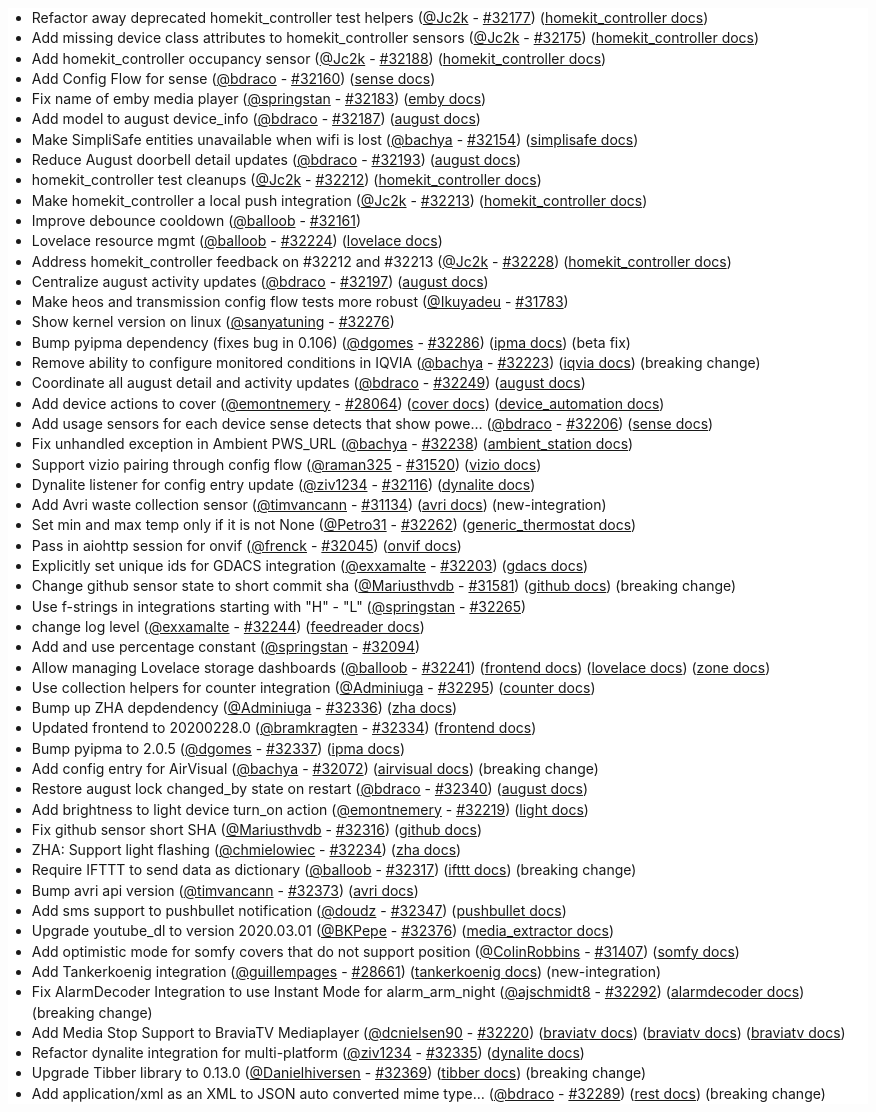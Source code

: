 - Refactor away deprecated homekit_controller test helpers ([@Jc2k] - [#32177]) ([homekit_controller docs])
- Add missing device class attributes to homekit_controller sensors ([@Jc2k] - [#32175]) ([homekit_controller docs])
- Add homekit_controller occupancy sensor ([@Jc2k] - [#32188]) ([homekit_controller docs])
- Add Config Flow for sense ([@bdraco] - [#32160]) ([sense docs])
- Fix name of emby media player ([@springstan] - [#32183]) ([emby docs])
- Add model to august device_info ([@bdraco] - [#32187]) ([august docs])
- Make SimpliSafe entities unavailable when wifi is lost ([@bachya] - [#32154]) ([simplisafe docs])
- Reduce August doorbell detail updates ([@bdraco] - [#32193]) ([august docs])
- homekit_controller test cleanups ([@Jc2k] - [#32212]) ([homekit_controller docs])
- Make homekit_controller a local push integration ([@Jc2k] - [#32213]) ([homekit_controller docs])
- Improve debounce cooldown ([@balloob] - [#32161])
- Lovelace resource mgmt ([@balloob] - [#32224]) ([lovelace docs])
- Address homekit_controller feedback on #32212 and #32213 ([@Jc2k] - [#32228]) ([homekit_controller docs])
- Centralize august activity updates ([@bdraco] - [#32197]) ([august docs])
- Make heos and transmission config flow tests more robust ([@Ikuyadeu] - [#31783])
- Show kernel version on linux ([@sanyatuning] - [#32276])
- Bump pyipma dependency (fixes bug in 0.106) ([@dgomes] - [#32286]) ([ipma docs]) (beta fix)
- Remove ability to configure monitored conditions in IQVIA ([@bachya] - [#32223]) ([iqvia docs]) (breaking change)
- Coordinate all august detail and activity updates ([@bdraco] - [#32249]) ([august docs])
- Add device actions to cover ([@emontnemery] - [#28064]) ([cover docs]) ([device_automation docs])
- Add usage sensors for each device sense detects that show powe… ([@bdraco] - [#32206]) ([sense docs])
- Fix unhandled exception in Ambient PWS_URL ([@bachya] - [#32238]) ([ambient_station docs])
- Support vizio pairing through config flow ([@raman325] - [#31520]) ([vizio docs])
- Dynalite listener for config entry update ([@ziv1234] - [#32116]) ([dynalite docs])
- Add Avri waste collection sensor ([@timvancann] - [#31134]) ([avri docs]) (new-integration)
- Set min and max temp only if it is not None ([@Petro31] - [#32262]) ([generic_thermostat docs])
- Pass in aiohttp session for onvif ([@frenck] - [#32045]) ([onvif docs])
- Explicitly set unique ids for GDACS integration ([@exxamalte] - [#32203]) ([gdacs docs])
- Change github sensor state to short commit sha ([@Mariusthvdb] - [#31581]) ([github docs]) (breaking change)
- Use f-strings in integrations starting with "H" - "L" ([@springstan] - [#32265])
- change log level ([@exxamalte] - [#32244]) ([feedreader docs])
- Add and use percentage constant ([@springstan] - [#32094])
- Allow managing Lovelace storage dashboards ([@balloob] - [#32241]) ([frontend docs]) ([lovelace docs]) ([zone docs])
- Use collection helpers for counter integration ([@Adminiuga] - [#32295]) ([counter docs])
- Bump up ZHA depdendency ([@Adminiuga] - [#32336]) ([zha docs])
- Updated frontend to 20200228.0 ([@bramkragten] - [#32334]) ([frontend docs])
- Bump pyipma to 2.0.5 ([@dgomes] - [#32337]) ([ipma docs])
- Add config entry for AirVisual ([@bachya] - [#32072]) ([airvisual docs]) (breaking change)
- Restore august lock changed_by state on restart ([@bdraco] - [#32340]) ([august docs])
- Add brightness to light device turn_on action ([@emontnemery] - [#32219]) ([light docs])
- Fix github sensor short SHA ([@Mariusthvdb] - [#32316]) ([github docs])
- ZHA: Support light flashing ([@chmielowiec] - [#32234]) ([zha docs])
- Require IFTTT to send data as dictionary ([@balloob] - [#32317]) ([ifttt docs]) (breaking change)
- Bump avri api version ([@timvancann] - [#32373]) ([avri docs])
- Add sms support to pushbullet notification ([@doudz] - [#32347]) ([pushbullet docs])
- Upgrade youtube_dl to version 2020.03.01 ([@BKPepe] - [#32376]) ([media_extractor docs])
- Add optimistic mode for somfy covers that do not support position ([@ColinRobbins] - [#31407]) ([somfy docs])
- Add Tankerkoenig integration ([@guillempages] - [#28661]) ([tankerkoenig docs]) (new-integration)
- Fix AlarmDecoder Integration to use Instant Mode for alarm_arm_night ([@ajschmidt8] - [#32292]) ([alarmdecoder docs]) (breaking change)
- Add Media Stop Support to BraviaTV Mediaplayer ([@dcnielsen90] - [#32220]) ([braviatv docs]) ([braviatv docs]) ([braviatv docs])
- Refactor dynalite integration for multi-platform ([@ziv1234] - [#32335]) ([dynalite docs])
- Upgrade Tibber library to 0.13.0 ([@Danielhiversen] - [#32369]) ([tibber docs]) (breaking change)
- Add application/xml as an XML to JSON auto converted mime type… ([@bdraco] - [#32289]) ([rest docs]) (breaking change)

[#32957]: https://github.com/home-assistant/core/pull/32957
[#32962]: https://github.com/home-assistant/core/pull/32962
[#32963]: https://github.com/home-assistant/core/pull/32963
[@balloob]: https://github.com/balloob
[@bramkragten]: https://github.com/bramkragten
[frontend docs]: /integrations/frontend/
[zone docs]: /integrations/zone/
[#32767]: https://github.com/home-assistant/core/pull/32767
[#32936]: https://github.com/home-assistant/core/pull/32936
[#32959]: https://github.com/home-assistant/core/pull/32959
[#32995]: https://github.com/home-assistant/core/pull/32995
[#33002]: https://github.com/home-assistant/core/pull/33002
[#33004]: https://github.com/home-assistant/core/pull/33004
[#33010]: https://github.com/home-assistant/core/pull/33010
[#33013]: https://github.com/home-assistant/core/pull/33013
[#33016]: https://github.com/home-assistant/core/pull/33016
[#33027]: https://github.com/home-assistant/core/pull/33027
[#33028]: https://github.com/home-assistant/core/pull/33028
[@Adminiuga]: https://github.com/Adminiuga
[@Cereal2nd]: https://github.com/Cereal2nd
[@Jc2k]: https://github.com/Jc2k
[@Kane610]: https://github.com/Kane610
[@bachya]: https://github.com/bachya
[@balloob]: https://github.com/balloob
[@ochlocracy]: https://github.com/ochlocracy
[@robmarkcole]: https://github.com/robmarkcole
[@tetienne]: https://github.com/tetienne
[axis docs]: /integrations/axis/
[camera docs]: /integrations/camera/
[homekit_controller docs]: /integrations/homekit_controller/
[rainmachine docs]: /integrations/rainmachine/
[sighthound docs]: /integrations/sighthound/
[simplisafe docs]: /integrations/simplisafe/
[somfy docs]: /integrations/somfy/
[velbus docs]: /integrations/velbus/
[zha docs]: /integrations/zha/
[#32994]: https://github.com/home-assistant/core/pull/32994
[#33040]: https://github.com/home-assistant/core/pull/33040
[#33045]: https://github.com/home-assistant/core/pull/33045
[@cgtobi]: https://github.com/cgtobi
[@frenck]: https://github.com/frenck
[netatmo docs]: /integrations/netatmo/
[person docs]: /integrations/person/
[#33050]: https://github.com/home-assistant/core/pull/33050
[#33059]: https://github.com/home-assistant/core/pull/33059
[#33064]: https://github.com/home-assistant/core/pull/33064
[#33071]: https://github.com/home-assistant/core/pull/33071
[@Knapoc]: https://github.com/Knapoc
[@bachya]: https://github.com/bachya
[@balloob]: https://github.com/balloob
[asuswrt docs]: /integrations/asuswrt/
[simplisafe docs]: /integrations/simplisafe/
[#32791]: https://github.com/home-assistant/core/pull/32791
[#32805]: https://github.com/home-assistant/core/pull/32805
[#33001]: https://github.com/home-assistant/core/pull/33001
[#33075]: https://github.com/home-assistant/core/pull/33075
[#33079]: https://github.com/home-assistant/core/pull/33079
[#33098]: https://github.com/home-assistant/core/pull/33098
[#33103]: https://github.com/home-assistant/core/pull/33103
[@Adminiuga]: https://github.com/Adminiuga
[@austinmroczek]: https://github.com/austinmroczek
[@escoand]: https://github.com/escoand
[@frenck]: https://github.com/frenck
[@guillempages]: https://github.com/guillempages
[@scop]: https://github.com/scop
[huawei_lte docs]: /integrations/huawei_lte/
[onvif docs]: /integrations/onvif/
[samsungtv docs]: /integrations/samsungtv/
[tankerkoenig docs]: /integrations/tankerkoenig/
[totalconnect docs]: /integrations/totalconnect/
[zha docs]: /integrations/zha/
[#33120]: https://github.com/home-assistant/core/pull/33120
[#33148]: https://github.com/home-assistant/core/pull/33148
[#33168]: https://github.com/home-assistant/core/pull/33168
[#33205]: https://github.com/home-assistant/core/pull/33205
[@balloob]: https://github.com/balloob
[@frenck]: https://github.com/frenck
[@pvizeli]: https://github.com/pvizeli
[point docs]: /integrations/point/
[zwave docs]: /integrations/zwave/
[#33139]: https://github.com/home-assistant/core/pull/33139
[#33194]: https://github.com/home-assistant/core/pull/33194
[#33226]: https://github.com/home-assistant/core/pull/33226
[#33253]: https://github.com/home-assistant/core/pull/33253
[#33257]: https://github.com/home-assistant/core/pull/33257
[@Adminiuga]: https://github.com/Adminiuga
[@bdraco]: https://github.com/bdraco
[@brefra]: https://github.com/brefra
[@dgomes]: https://github.com/dgomes
[@jjlawren]: https://github.com/jjlawren
[ipma docs]: /integrations/ipma/
[recorder docs]: /integrations/recorder/
[unifi docs]: /integrations/unifi/
[velbus docs]: /integrations/velbus/
[zha docs]: /integrations/zha/
[#27303]: https://github.com/home-assistant/core/pull/27303
[#27721]: https://github.com/home-assistant/core/pull/27721
[#27962]: https://github.com/home-assistant/core/pull/27962
[#28064]: https://github.com/home-assistant/core/pull/28064
[#28298]: https://github.com/home-assistant/core/pull/28298
[#28334]: https://github.com/home-assistant/core/pull/28334
[#28661]: https://github.com/home-assistant/core/pull/28661
[#29834]: https://github.com/home-assistant/core/pull/29834
[#30152]: https://github.com/home-assistant/core/pull/30152
[#30378]: https://github.com/home-assistant/core/pull/30378
[#30465]: https://github.com/home-assistant/core/pull/30465
[#30885]: https://github.com/home-assistant/core/pull/30885
[#31061]: https://github.com/home-assistant/core/pull/31061
[#31134]: https://github.com/home-assistant/core/pull/31134
[#31173]: https://github.com/home-assistant/core/pull/31173
[#31261]: https://github.com/home-assistant/core/pull/31261
[#31407]: https://github.com/home-assistant/core/pull/31407
[#31420]: https://github.com/home-assistant/core/pull/31420
[#31520]: https://github.com/home-assistant/core/pull/31520
[#31537]: https://github.com/home-assistant/core/pull/31537
[#31581]: https://github.com/home-assistant/core/pull/31581
[#31643]: https://github.com/home-assistant/core/pull/31643
[#31783]: https://github.com/home-assistant/core/pull/31783
[#31815]: https://github.com/home-assistant/core/pull/31815
[#31824]: https://github.com/home-assistant/core/pull/31824
[#31825]: https://github.com/home-assistant/core/pull/31825
[#31832]: https://github.com/home-assistant/core/pull/31832
[#31834]: https://github.com/home-assistant/core/pull/31834
[#31838]: https://github.com/home-assistant/core/pull/31838
[#31918]: https://github.com/home-assistant/core/pull/31918
[#31937]: https://github.com/home-assistant/core/pull/31937
[#31950]: https://github.com/home-assistant/core/pull/31950
[#31971]: https://github.com/home-assistant/core/pull/31971
[#31974]: https://github.com/home-assistant/core/pull/31974
[#31975]: https://github.com/home-assistant/core/pull/31975
[#31989]: https://github.com/home-assistant/core/pull/31989
[#32004]: https://github.com/home-assistant/core/pull/32004
[#32005]: https://github.com/home-assistant/core/pull/32005
[#32006]: https://github.com/home-assistant/core/pull/32006
[#32012]: https://github.com/home-assistant/core/pull/32012
[#32013]: https://github.com/home-assistant/core/pull/32013
[#32017]: https://github.com/home-assistant/core/pull/32017
[#32021]: https://github.com/home-assistant/core/pull/32021
[#32022]: https://github.com/home-assistant/core/pull/32022
[#32024]: https://github.com/home-assistant/core/pull/32024
[#32028]: https://github.com/home-assistant/core/pull/32028
[#32029]: https://github.com/home-assistant/core/pull/32029
[#32030]: https://github.com/home-assistant/core/pull/32030
[#32032]: https://github.com/home-assistant/core/pull/32032
[#32037]: https://github.com/home-assistant/core/pull/32037
[#32038]: https://github.com/home-assistant/core/pull/32038
[#32040]: https://github.com/home-assistant/core/pull/32040
[#32041]: https://github.com/home-assistant/core/pull/32041
[#32042]: https://github.com/home-assistant/core/pull/32042
[#32045]: https://github.com/home-assistant/core/pull/32045
[#32053]: https://github.com/home-assistant/core/pull/32053
[#32063]: https://github.com/home-assistant/core/pull/32063
[#32065]: https://github.com/home-assistant/core/pull/32065
[#32066]: https://github.com/home-assistant/core/pull/32066
[#32067]: https://github.com/home-assistant/core/pull/32067
[#32072]: https://github.com/home-assistant/core/pull/32072
[#32074]: https://github.com/home-assistant/core/pull/32074
[#32077]: https://github.com/home-assistant/core/pull/32077
[#32078]: https://github.com/home-assistant/core/pull/32078
[#32082]: https://github.com/home-assistant/core/pull/32082
[#32083]: https://github.com/home-assistant/core/pull/32083
[#32085]: https://github.com/home-assistant/core/pull/32085
[#32086]: https://github.com/home-assistant/core/pull/32086
[#32093]: https://github.com/home-assistant/core/pull/32093
[#32094]: https://github.com/home-assistant/core/pull/32094
[#32101]: https://github.com/home-assistant/core/pull/32101
[#32102]: https://github.com/home-assistant/core/pull/32102
[#32103]: https://github.com/home-assistant/core/pull/32103
[#32107]: https://github.com/home-assistant/core/pull/32107
[#32108]: https://github.com/home-assistant/core/pull/32108
[#32110]: https://github.com/home-assistant/core/pull/32110
[#32111]: https://github.com/home-assistant/core/pull/32111
[#32114]: https://github.com/home-assistant/core/pull/32114
[#32116]: https://github.com/home-assistant/core/pull/32116
[#32120]: https://github.com/home-assistant/core/pull/32120
[#32121]: https://github.com/home-assistant/core/pull/32121
[#32122]: https://github.com/home-assistant/core/pull/32122
[#32123]: https://github.com/home-assistant/core/pull/32123
[#32128]: https://github.com/home-assistant/core/pull/32128
[#32129]: https://github.com/home-assistant/core/pull/32129
[#32130]: https://github.com/home-assistant/core/pull/32130
[#32131]: https://github.com/home-assistant/core/pull/32131
[#32132]: https://github.com/home-assistant/core/pull/32132
[#32133]: https://github.com/home-assistant/core/pull/32133
[#32134]: https://github.com/home-assistant/core/pull/32134
[#32135]: https://github.com/home-assistant/core/pull/32135
[#32137]: https://github.com/home-assistant/core/pull/32137
[#32141]: https://github.com/home-assistant/core/pull/32141
[#32144]: https://github.com/home-assistant/core/pull/32144
[#32148]: https://github.com/home-assistant/core/pull/32148
[#32150]: https://github.com/home-assistant/core/pull/32150
[#32152]: https://github.com/home-assistant/core/pull/32152
[#32153]: https://github.com/home-assistant/core/pull/32153
[#32154]: https://github.com/home-assistant/core/pull/32154
[#32157]: https://github.com/home-assistant/core/pull/32157
[#32158]: https://github.com/home-assistant/core/pull/32158
[#32159]: https://github.com/home-assistant/core/pull/32159
[#32160]: https://github.com/home-assistant/core/pull/32160
[#32161]: https://github.com/home-assistant/core/pull/32161
[#32162]: https://github.com/home-assistant/core/pull/32162
[#32164]: https://github.com/home-assistant/core/pull/32164
[#32165]: https://github.com/home-assistant/core/pull/32165
[#32166]: https://github.com/home-assistant/core/pull/32166
[#32167]: https://github.com/home-assistant/core/pull/32167
[#32168]: https://github.com/home-assistant/core/pull/32168
[#32175]: https://github.com/home-assistant/core/pull/32175
[#32177]: https://github.com/home-assistant/core/pull/32177
[#32181]: https://github.com/home-assistant/core/pull/32181
[#32182]: https://github.com/home-assistant/core/pull/32182
[#32183]: https://github.com/home-assistant/core/pull/32183
[#32185]: https://github.com/home-assistant/core/pull/32185
[#32187]: https://github.com/home-assistant/core/pull/32187
[#32188]: https://github.com/home-assistant/core/pull/32188
[#32193]: https://github.com/home-assistant/core/pull/32193
[#32194]: https://github.com/home-assistant/core/pull/32194
[#32195]: https://github.com/home-assistant/core/pull/32195
[#32197]: https://github.com/home-assistant/core/pull/32197
[#32202]: https://github.com/home-assistant/core/pull/32202
[#32203]: https://github.com/home-assistant/core/pull/32203
[#32206]: https://github.com/home-assistant/core/pull/32206
[#32212]: https://github.com/home-assistant/core/pull/32212
[#32213]: https://github.com/home-assistant/core/pull/32213
[#32219]: https://github.com/home-assistant/core/pull/32219
[#32220]: https://github.com/home-assistant/core/pull/32220
[#32223]: https://github.com/home-assistant/core/pull/32223
[#32224]: https://github.com/home-assistant/core/pull/32224
[#32228]: https://github.com/home-assistant/core/pull/32228
[#32234]: https://github.com/home-assistant/core/pull/32234
[#32238]: https://github.com/home-assistant/core/pull/32238
[#32241]: https://github.com/home-assistant/core/pull/32241
[#32244]: https://github.com/home-assistant/core/pull/32244
[#32249]: https://github.com/home-assistant/core/pull/32249
[#32255]: https://github.com/home-assistant/core/pull/32255
[#32262]: https://github.com/home-assistant/core/pull/32262
[#32265]: https://github.com/home-assistant/core/pull/32265
[#32271]: https://github.com/home-assistant/core/pull/32271
[#32276]: https://github.com/home-assistant/core/pull/32276
[#32286]: https://github.com/home-assistant/core/pull/32286
[#32289]: https://github.com/home-assistant/core/pull/32289
[#32292]: https://github.com/home-assistant/core/pull/32292
[#32295]: https://github.com/home-assistant/core/pull/32295
[#32296]: https://github.com/home-assistant/core/pull/32296
[#32316]: https://github.com/home-assistant/core/pull/32316
[#32317]: https://github.com/home-assistant/core/pull/32317
[#32318]: https://github.com/home-assistant/core/pull/32318
[#32332]: https://github.com/home-assistant/core/pull/32332
[#32334]: https://github.com/home-assistant/core/pull/32334
[#32335]: https://github.com/home-assistant/core/pull/32335
[#32336]: https://github.com/home-assistant/core/pull/32336
[#32337]: https://github.com/home-assistant/core/pull/32337
[#32338]: https://github.com/home-assistant/core/pull/32338
[#32340]: https://github.com/home-assistant/core/pull/32340
[#32347]: https://github.com/home-assistant/core/pull/32347
[#32349]: https://github.com/home-assistant/core/pull/32349
[#32360]: https://github.com/home-assistant/core/pull/32360
[#32367]: https://github.com/home-assistant/core/pull/32367
[#32368]: https://github.com/home-assistant/core/pull/32368
[#32369]: https://github.com/home-assistant/core/pull/32369
[#32373]: https://github.com/home-assistant/core/pull/32373
[#32376]: https://github.com/home-assistant/core/pull/32376
[#32378]: https://github.com/home-assistant/core/pull/32378
[#32381]: https://github.com/home-assistant/core/pull/32381
[#32384]: https://github.com/home-assistant/core/pull/32384
[#32388]: https://github.com/home-assistant/core/pull/32388
[#32389]: https://github.com/home-assistant/core/pull/32389
[#32391]: https://github.com/home-assistant/core/pull/32391
[#32393]: https://github.com/home-assistant/core/pull/32393
[#32401]: https://github.com/home-assistant/core/pull/32401
[#32404]: https://github.com/home-assistant/core/pull/32404
[#32406]: https://github.com/home-assistant/core/pull/32406
[#32413]: https://github.com/home-assistant/core/pull/32413
[#32421]: https://github.com/home-assistant/core/pull/32421
[#32425]: https://github.com/home-assistant/core/pull/32425
[#32432]: https://github.com/home-assistant/core/pull/32432
[#32436]: https://github.com/home-assistant/core/pull/32436
[#32444]: https://github.com/home-assistant/core/pull/32444
[#32452]: https://github.com/home-assistant/core/pull/32452
[#32453]: https://github.com/home-assistant/core/pull/32453
[#32456]: https://github.com/home-assistant/core/pull/32456
[#32459]: https://github.com/home-assistant/core/pull/32459
[#32460]: https://github.com/home-assistant/core/pull/32460
[#32461]: https://github.com/home-assistant/core/pull/32461
[#32462]: https://github.com/home-assistant/core/pull/32462
[#32463]: https://github.com/home-assistant/core/pull/32463
[#32466]: https://github.com/home-assistant/core/pull/32466
[#32468]: https://github.com/home-assistant/core/pull/32468
[#32470]: https://github.com/home-assistant/core/pull/32470
[#32471]: https://github.com/home-assistant/core/pull/32471
[#32472]: https://github.com/home-assistant/core/pull/32472
[#32473]: https://github.com/home-assistant/core/pull/32473
[#32477]: https://github.com/home-assistant/core/pull/32477
[#32478]: https://github.com/home-assistant/core/pull/32478
[#32479]: https://github.com/home-assistant/core/pull/32479
[#32480]: https://github.com/home-assistant/core/pull/32480
[#32483]: https://github.com/home-assistant/core/pull/32483
[#32484]: https://github.com/home-assistant/core/pull/32484
[#32485]: https://github.com/home-assistant/core/pull/32485
[#32487]: https://github.com/home-assistant/core/pull/32487
[#32489]: https://github.com/home-assistant/core/pull/32489
[#32498]: https://github.com/home-assistant/core/pull/32498
[#32500]: https://github.com/home-assistant/core/pull/32500
[#32508]: https://github.com/home-assistant/core/pull/32508
[#32510]: https://github.com/home-assistant/core/pull/32510
[#32512]: https://github.com/home-assistant/core/pull/32512
[#32517]: https://github.com/home-assistant/core/pull/32517
[#32521]: https://github.com/home-assistant/core/pull/32521
[#32522]: https://github.com/home-assistant/core/pull/32522
[#32526]: https://github.com/home-assistant/core/pull/32526
[#32532]: https://github.com/home-assistant/core/pull/32532
[#32536]: https://github.com/home-assistant/core/pull/32536
[#32542]: https://github.com/home-assistant/core/pull/32542
[#32546]: https://github.com/home-assistant/core/pull/32546
[#32549]: https://github.com/home-assistant/core/pull/32549
[#32552]: https://github.com/home-assistant/core/pull/32552
[#32554]: https://github.com/home-assistant/core/pull/32554
[#32559]: https://github.com/home-assistant/core/pull/32559
[#32561]: https://github.com/home-assistant/core/pull/32561
[#32563]: https://github.com/home-assistant/core/pull/32563
[#32564]: https://github.com/home-assistant/core/pull/32564
[#32569]: https://github.com/home-assistant/core/pull/32569
[#32570]: https://github.com/home-assistant/core/pull/32570
[#32572]: https://github.com/home-assistant/core/pull/32572
[#32573]: https://github.com/home-assistant/core/pull/32573
[#32578]: https://github.com/home-assistant/core/pull/32578
[#32581]: https://github.com/home-assistant/core/pull/32581
[#32582]: https://github.com/home-assistant/core/pull/32582
[#32586]: https://github.com/home-assistant/core/pull/32586
[#32588]: https://github.com/home-assistant/core/pull/32588
[#32591]: https://github.com/home-assistant/core/pull/32591
[#32593]: https://github.com/home-assistant/core/pull/32593
[#32596]: https://github.com/home-assistant/core/pull/32596
[#32597]: https://github.com/home-assistant/core/pull/32597
[#32602]: https://github.com/home-assistant/core/pull/32602
[#32604]: https://github.com/home-assistant/core/pull/32604
[#32607]: https://github.com/home-assistant/core/pull/32607
[#32609]: https://github.com/home-assistant/core/pull/32609
[#32610]: https://github.com/home-assistant/core/pull/32610
[#32611]: https://github.com/home-assistant/core/pull/32611
[#32615]: https://github.com/home-assistant/core/pull/32615
[#32616]: https://github.com/home-assistant/core/pull/32616
[#32617]: https://github.com/home-assistant/core/pull/32617
[#32618]: https://github.com/home-assistant/core/pull/32618
[#32621]: https://github.com/home-assistant/core/pull/32621
[#32624]: https://github.com/home-assistant/core/pull/32624
[#32625]: https://github.com/home-assistant/core/pull/32625
[#32626]: https://github.com/home-assistant/core/pull/32626
[#32627]: https://github.com/home-assistant/core/pull/32627
[#32628]: https://github.com/home-assistant/core/pull/32628
[#32630]: https://github.com/home-assistant/core/pull/32630
[#32633]: https://github.com/home-assistant/core/pull/32633
[#32634]: https://github.com/home-assistant/core/pull/32634
[#32635]: https://github.com/home-assistant/core/pull/32635
[#32638]: https://github.com/home-assistant/core/pull/32638
[#32639]: https://github.com/home-assistant/core/pull/32639
[#32644]: https://github.com/home-assistant/core/pull/32644
[#32647]: https://github.com/home-assistant/core/pull/32647
[#32652]: https://github.com/home-assistant/core/pull/32652
[#32653]: https://github.com/home-assistant/core/pull/32653
[#32655]: https://github.com/home-assistant/core/pull/32655
[#32657]: https://github.com/home-assistant/core/pull/32657
[#32658]: https://github.com/home-assistant/core/pull/32658
[#32660]: https://github.com/home-assistant/core/pull/32660
[#32661]: https://github.com/home-assistant/core/pull/32661
[#32667]: https://github.com/home-assistant/core/pull/32667
[#32670]: https://github.com/home-assistant/core/pull/32670
[#32673]: https://github.com/home-assistant/core/pull/32673
[#32675]: https://github.com/home-assistant/core/pull/32675
[#32678]: https://github.com/home-assistant/core/pull/32678
[#32679]: https://github.com/home-assistant/core/pull/32679
[#32683]: https://github.com/home-assistant/core/pull/32683
[#32689]: https://github.com/home-assistant/core/pull/32689
[#32690]: https://github.com/home-assistant/core/pull/32690
[#32691]: https://github.com/home-assistant/core/pull/32691
[#32694]: https://github.com/home-assistant/core/pull/32694
[#32695]: https://github.com/home-assistant/core/pull/32695
[#32702]: https://github.com/home-assistant/core/pull/32702
[#32705]: https://github.com/home-assistant/core/pull/32705
[#32706]: https://github.com/home-assistant/core/pull/32706
[#32708]: https://github.com/home-assistant/core/pull/32708
[#32712]: https://github.com/home-assistant/core/pull/32712
[#32713]: https://github.com/home-assistant/core/pull/32713
[#32716]: https://github.com/home-assistant/core/pull/32716
[#32719]: https://github.com/home-assistant/core/pull/32719
[#32725]: https://github.com/home-assistant/core/pull/32725
[#32740]: https://github.com/home-assistant/core/pull/32740
[#32741]: https://github.com/home-assistant/core/pull/32741
[#32750]: https://github.com/home-assistant/core/pull/32750
[#32769]: https://github.com/home-assistant/core/pull/32769
[#32771]: https://github.com/home-assistant/core/pull/32771
[#32776]: https://github.com/home-assistant/core/pull/32776
[#32777]: https://github.com/home-assistant/core/pull/32777
[#32783]: https://github.com/home-assistant/core/pull/32783
[#32787]: https://github.com/home-assistant/core/pull/32787
[#32789]: https://github.com/home-assistant/core/pull/32789
[#32806]: https://github.com/home-assistant/core/pull/32806
[#32807]: https://github.com/home-assistant/core/pull/32807
[#32809]: https://github.com/home-assistant/core/pull/32809
[#32810]: https://github.com/home-assistant/core/pull/32810
[#32816]: https://github.com/home-assistant/core/pull/32816
[#32820]: https://github.com/home-assistant/core/pull/32820
[#32827]: https://github.com/home-assistant/core/pull/32827
[#32829]: https://github.com/home-assistant/core/pull/32829
[#32833]: https://github.com/home-assistant/core/pull/32833
[#32835]: https://github.com/home-assistant/core/pull/32835
[#32845]: https://github.com/home-assistant/core/pull/32845
[#32847]: https://github.com/home-assistant/core/pull/32847
[#32857]: https://github.com/home-assistant/core/pull/32857
[#32864]: https://github.com/home-assistant/core/pull/32864
[#32865]: https://github.com/home-assistant/core/pull/32865
[#32866]: https://github.com/home-assistant/core/pull/32866
[#32867]: https://github.com/home-assistant/core/pull/32867
[#32870]: https://github.com/home-assistant/core/pull/32870
[#32872]: https://github.com/home-assistant/core/pull/32872
[#32873]: https://github.com/home-assistant/core/pull/32873
[#32878]: https://github.com/home-assistant/core/pull/32878
[#32880]: https://github.com/home-assistant/core/pull/32880
[#32901]: https://github.com/home-assistant/core/pull/32901
[#32904]: https://github.com/home-assistant/core/pull/32904
[#32906]: https://github.com/home-assistant/core/pull/32906
[#32911]: https://github.com/home-assistant/core/pull/32911
[#32915]: https://github.com/home-assistant/core/pull/32915
[#32922]: https://github.com/home-assistant/core/pull/32922
[#32931]: https://github.com/home-assistant/core/pull/32931
[@Adminiuga]: https://github.com/Adminiuga
[@BKPepe]: https://github.com/BKPepe
[@BaQs]: https://github.com/BaQs
[@ColinRobbins]: https://github.com/ColinRobbins
[@Danielhiversen]: https://github.com/Danielhiversen
[@Dorzel107]: https://github.com/Dorzel107
[@GeorgeSG]: https://github.com/GeorgeSG
[@Ikuyadeu]: https://github.com/Ikuyadeu
[@Jc2k]: https://github.com/Jc2k
[@JeffLIrion]: https://github.com/JeffLIrion
[@Kane610]: https://github.com/Kane610
[@KapJI]: https://github.com/KapJI
[@MansM]: https://github.com/MansM
[@Mariusthvdb]: https://github.com/Mariusthvdb
[@Petro31]: https://github.com/Petro31
[@Quentame]: https://github.com/Quentame
[@Rocik]: https://github.com/Rocik
[@StevenLooman]: https://github.com/StevenLooman
[@SukramJ]: https://github.com/SukramJ
[@Swamp-Ig]: https://github.com/Swamp-Ig
[@Tho85]: https://github.com/Tho85
[@ajschmidt8]: https://github.com/ajschmidt8
[@alandtse]: https://github.com/alandtse
[@amelchio]: https://github.com/amelchio
[@austinmroczek]: https://github.com/austinmroczek
[@bachya]: https://github.com/bachya
[@balloob]: https://github.com/balloob
[@bazwilliams]: https://github.com/bazwilliams
[@bdraco]: https://github.com/bdraco
[@belidzs]: https://github.com/belidzs
[@bieniu]: https://github.com/bieniu
[@borpin]: https://github.com/borpin
[@bramkragten]: https://github.com/bramkragten
[@brubaked]: https://github.com/brubaked
[@cgtobi]: https://github.com/cgtobi
[@chiefdragon]: https://github.com/chiefdragon
[@chmielowiec]: https://github.com/chmielowiec
[@colinodell]: https://github.com/colinodell
[@ctalkington]: https://github.com/ctalkington
[@da-anda]: https://github.com/da-anda
[@dajo]: https://github.com/dajo
[@danielperna84]: https://github.com/danielperna84
[@davet2001]: https://github.com/davet2001
[@dcnielsen90]: https://github.com/dcnielsen90
[@devbis]: https://github.com/devbis
[@dgomes]: https://github.com/dgomes
[@dmulcahey]: https://github.com/dmulcahey
[@doudz]: https://github.com/doudz
[@emontnemery]: https://github.com/emontnemery
[@engrbm87]: https://github.com/engrbm87
[@escoand]: https://github.com/escoand
[@exxamalte]: https://github.com/exxamalte
[@flo-wer]: https://github.com/flo-wer
[@frenck]: https://github.com/frenck
[@gerard33]: https://github.com/gerard33
[@gtdiehl]: https://github.com/gtdiehl
[@guillempages]: https://github.com/guillempages
[@i00]: https://github.com/i00
[@ilarrain]: https://github.com/ilarrain
[@jeyrb]: https://github.com/jeyrb
[@jezcooke]: https://github.com/jezcooke
[@jjlawren]: https://github.com/jjlawren
[@kirichkov]: https://github.com/kirichkov
[@kit-klein]: https://github.com/kit-klein
[@kuchel77]: https://github.com/kuchel77
[@lewei50]: https://github.com/lewei50
[@maddenp]: https://github.com/maddenp
[@marengaz]: https://github.com/marengaz
[@martinlong1978]: https://github.com/martinlong1978
[@matejdro]: https://github.com/matejdro
[@michaelarnauts]: https://github.com/michaelarnauts
[@michaeldavie]: https://github.com/michaeldavie
[@mtdcr]: https://github.com/mtdcr
[@oblogic7]: https://github.com/oblogic7
[@ochlocracy]: https://github.com/ochlocracy
[@oischinger]: https://github.com/oischinger
[@olijouve]: https://github.com/olijouve
[@paolog89]: https://github.com/paolog89
[@penright]: https://github.com/penright
[@pkishino]: https://github.com/pkishino
[@pnbruckner]: https://github.com/pnbruckner
[@pschmitt]: https://github.com/pschmitt
[@pvizeli]: https://github.com/pvizeli
[@raman325]: https://github.com/raman325
[@rbeiter]: https://github.com/rbeiter
[@robbiet480]: https://github.com/robbiet480
[@robmarkcole]: https://github.com/robmarkcole
[@sanyatuning]: https://github.com/sanyatuning
[@scarface-4711]: https://github.com/scarface-4711
[@scop]: https://github.com/scop
[@seanvictory]: https://github.com/seanvictory
[@shidarin]: https://github.com/shidarin
[@shred86]: https://github.com/shred86
[@springstan]: https://github.com/springstan
[@teharris1]: https://github.com/teharris1
[@thegame3202]: https://github.com/thegame3202
[@ties]: https://github.com/ties
[@timmo001]: https://github.com/timmo001
[@timvancann]: https://github.com/timvancann
[@tulindo]: https://github.com/tulindo
[@vaceslav]: https://github.com/vaceslav
[@vigonotion]: https://github.com/vigonotion
[@vilppuvuorinen]: https://github.com/vilppuvuorinen
[@z0mbieprocess]: https://github.com/z0mbieprocess
[@ziv1234]: https://github.com/ziv1234
[@zxdavb]: https://github.com/zxdavb
[abode docs]: /integrations/abode/
[airvisual docs]: /integrations/airvisual/
[alarmdecoder docs]: /integrations/alarmdecoder/
[alexa docs]: /integrations/alexa/
[ambient_station docs]: /integrations/ambient_station/
[asuswrt docs]: /integrations/asuswrt/
[august docs]: /integrations/august/
[auth docs]: /integrations/auth/
[automation docs]: /integrations/automation/
[avri docs]: /integrations/avri/
[axis docs]: /integrations/axis/
[bayesian docs]: /integrations/bayesian/
[bmw_connected_drive docs]: /integrations/bmw_connected_drive/
[bom docs]: /integrations/bom/
[braviatv docs]: /integrations/braviatv/
[brother docs]: /integrations/brother/
[buienradar docs]: /integrations/buienradar/
[camera docs]: /integrations/camera/
[canary docs]: /integrations/canary/
[cast docs]: /integrations/cast/
[cert_expiry docs]: /integrations/cert_expiry/
[cloud docs]: /integrations/cloud/
[config docs]: /integrations/config/
[coronavirus docs]: /integrations/coronavirus/
[counter docs]: /integrations/counter/
[cover docs]: /integrations/cover/
[deconz docs]: /integrations/deconz/
[default_config docs]: /integrations/default_config/
[demo docs]: /integrations/demo/
[denonavr docs]: /integrations/denonavr/
[device_automation docs]: /integrations/device_automation/
[device_tracker docs]: /integrations/device_tracker/
[directv docs]: /integrations/directv/
[discovery docs]: /integrations/discovery/
[dynalite docs]: /integrations/dynalite/
[ecobee docs]: /integrations/ecobee/
[edl21 docs]: /integrations/edl21/
[emby docs]: /integrations/emby/
[emoncms docs]: /integrations/emoncms/
[emulated_hue docs]: /integrations/emulated_hue/
[environment_canada docs]: /integrations/environment_canada/
[evohome docs]: /integrations/evohome/
[ezviz docs]: /integrations/ezviz/
[facebook docs]: /integrations/facebook/
[feedreader docs]: /integrations/feedreader/
[flume docs]: /integrations/flume/
[frontend docs]: /integrations/frontend/
[frontier_silicon docs]: /integrations/frontier_silicon/
[gdacs docs]: /integrations/gdacs/
[generic_thermostat docs]: /integrations/generic_thermostat/
[geofency docs]: /integrations/geofency/
[geonetnz_quakes docs]: /integrations/geonetnz_quakes/
[github docs]: /integrations/github/
[google_assistant docs]: /integrations/google_assistant/
[google_travel_time docs]: /integrations/google_travel_time/
[gpslogger docs]: /integrations/gpslogger/
[griddy docs]: /integrations/griddy/
[group docs]: /integrations/group/
[hassio docs]: /integrations/hassio/
[heos docs]: /integrations/heos/
[hive docs]: /integrations/hive/
[homekit_controller docs]: /integrations/homekit_controller/
[homematic docs]: /integrations/homematic/
[homematicip_cloud docs]: /integrations/homematicip_cloud/
[honeywell docs]: /integrations/honeywell/
[huawei_lte docs]: /integrations/huawei_lte/
[iammeter docs]: /integrations/iammeter/
[icloud docs]: /integrations/icloud/
[ifttt docs]: /integrations/ifttt/
[input_datetime docs]: /integrations/input_datetime/
[input_number docs]: /integrations/input_number/
[input_text docs]: /integrations/input_text/
[insteon docs]: /integrations/insteon/
[ipma docs]: /integrations/ipma/
[iqvia docs]: /integrations/iqvia/
[isy994 docs]: /integrations/isy994/
[izone docs]: /integrations/izone/
[kodi docs]: /integrations/kodi/
[light docs]: /integrations/light/
[locative docs]: /integrations/locative/
[logbook docs]: /integrations/logbook/
[lovelace docs]: /integrations/lovelace/
[media_extractor docs]: /integrations/media_extractor/
[media_player docs]: /integrations/media_player/
[melcloud docs]: /integrations/melcloud/
[met docs]: /integrations/met/
[mikrotik docs]: /integrations/mikrotik/
[mobile_app docs]: /integrations/mobile_app/
[mqtt docs]: /integrations/mqtt/
[nest docs]: /integrations/nest/
[netatmo docs]: /integrations/netatmo/
[notion docs]: /integrations/notion/
[nuki docs]: /integrations/nuki/
[onvif docs]: /integrations/onvif/
[openhome docs]: /integrations/openhome/
[owntracks docs]: /integrations/owntracks/
[pandora docs]: /integrations/pandora/
[panel_custom docs]: /integrations/panel_custom/
[plex docs]: /integrations/plex/
[pushbullet docs]: /integrations/pushbullet/
[qnap docs]: /integrations/qnap/
[qvr_pro docs]: /integrations/qvr_pro/
[rainforest_eagle docs]: /integrations/rainforest_eagle/
[rainmachine docs]: /integrations/rainmachine/
[recorder docs]: /integrations/recorder/
[remote docs]: /integrations/remote/
[rest docs]: /integrations/rest/
[rflink docs]: /integrations/rflink/
[ring docs]: /integrations/ring/
[roku docs]: /integrations/roku/
[roomba docs]: /integrations/roomba/
[samsungtv docs]: /integrations/samsungtv/
[script docs]: /integrations/script/
[sense docs]: /integrations/sense/
[shopping_list docs]: /integrations/shopping_list/
[sighthound docs]: /integrations/sighthound/
[simplisafe docs]: /integrations/simplisafe/
[smartthings docs]: /integrations/smartthings/
[smarty docs]: /integrations/smarty/
[somfy docs]: /integrations/somfy/
[sonos docs]: /integrations/sonos/
[soundtouch docs]: /integrations/soundtouch/
[statistics docs]: /integrations/statistics/
[steam_online docs]: /integrations/steam_online/
[stream docs]: /integrations/stream/
[sun docs]: /integrations/sun/
[supla docs]: /integrations/supla/
[switch docs]: /integrations/switch/
[system_log docs]: /integrations/system_log/
[tado docs]: /integrations/tado/
[tankerkoenig docs]: /integrations/tankerkoenig/
[template docs]: /integrations/template/
[tesla docs]: /integrations/tesla/
[thinkingcleaner docs]: /integrations/thinkingcleaner/
[tibber docs]: /integrations/tibber/
[timer docs]: /integrations/timer/
[toon docs]: /integrations/toon/
[traccar docs]: /integrations/traccar/
[transmission docs]: /integrations/transmission/
[tts docs]: /integrations/tts/
[twitch docs]: /integrations/twitch/
[ubee docs]: /integrations/ubee/
[unifi docs]: /integrations/unifi/
[upnp docs]: /integrations/upnp/
[utility_meter docs]: /integrations/utility_meter/
[vicare docs]: /integrations/vicare/
[vizio docs]: /integrations/vizio/
[workday docs]: /integrations/workday/
[yandex_transport docs]: /integrations/yandex_transport/
[zeroconf docs]: /integrations/zeroconf/
[zha docs]: /integrations/zha/
[zone docs]: /integrations/zone/
[zwave docs]: /integrations/zwave/